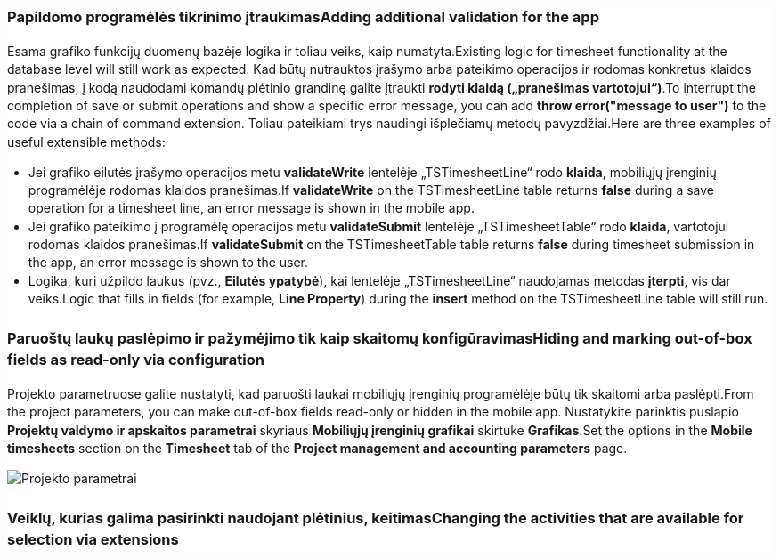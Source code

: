 ### <a name="adding-additional-validation-for-the-app"></a><span data-ttu-id="3df33-268">Papildomo programėlės tikrinimo įtraukimas</span><span class="sxs-lookup"><span data-stu-id="3df33-268">Adding additional validation for the app</span></span>

<span data-ttu-id="3df33-269">Esama grafiko funkcijų duomenų bazėje logika ir toliau veiks, kaip numatyta.</span><span class="sxs-lookup"><span data-stu-id="3df33-269">Existing logic for timesheet functionality at the database level will still work as expected.</span></span> <span data-ttu-id="3df33-270">Kad būtų nutrauktos įrašymo arba pateikimo operacijos ir rodomas konkretus klaidos pranešimas, į kodą naudodami komandų plėtinio grandinę galite įtraukti **rodyti klaidą („pranešimas vartotojui“)**.</span><span class="sxs-lookup"><span data-stu-id="3df33-270">To interrupt the completion of save or submit operations and show a specific error message, you can add **throw error("message to user")** to the code via a chain of command extension.</span></span> <span data-ttu-id="3df33-271">Toliau pateikiami trys naudingi išplečiamų metodų pavyzdžiai.</span><span class="sxs-lookup"><span data-stu-id="3df33-271">Here are three examples of useful extensible methods:</span></span>

- <span data-ttu-id="3df33-272">Jei grafiko eilutės įrašymo operacijos metu **validateWrite** lentelėje „TSTimesheetLine“ rodo **klaida**, mobiliųjų įrenginių programėlėje rodomas klaidos pranešimas.</span><span class="sxs-lookup"><span data-stu-id="3df33-272">If **validateWrite** on the TSTimesheetLine table returns **false** during a save operation for a timesheet line, an error message is shown in the mobile app.</span></span>
- <span data-ttu-id="3df33-273">Jei grafiko pateikimo į programėlę operacijos metu **validateSubmit** lentelėje „TSTimesheetTable“ rodo **klaida**, vartotojui rodomas klaidos pranešimas.</span><span class="sxs-lookup"><span data-stu-id="3df33-273">If **validateSubmit** on the TSTimesheetTable table returns **false** during timesheet submission in the app, an error message is shown to the user.</span></span>
- <span data-ttu-id="3df33-274">Logika, kuri užpildo laukus (pvz., **Eilutės ypatybė**), kai lentelėje „TSTimesheetLine“ naudojamas metodas **įterpti**, vis dar veiks.</span><span class="sxs-lookup"><span data-stu-id="3df33-274">Logic that fills in fields (for example, **Line Property**) during the **insert** method on the TSTimesheetLine table will still run.</span></span>

### <a name="hiding-and-marking-out-of-box-fields-as-read-only-via-configuration"></a><span data-ttu-id="3df33-275">Paruoštų laukų paslėpimo ir pažymėjimo tik kaip skaitomų konfigūravimas</span><span class="sxs-lookup"><span data-stu-id="3df33-275">Hiding and marking out-of-box fields as read-only via configuration</span></span>

<span data-ttu-id="3df33-276">Projekto parametruose galite nustatyti, kad paruošti laukai mobiliųjų įrenginių programėlėje būtų tik skaitomi arba paslėpti.</span><span class="sxs-lookup"><span data-stu-id="3df33-276">From the project parameters, you can make out-of-box fields read-only or hidden in the mobile app.</span></span> <span data-ttu-id="3df33-277">Nustatykite parinktis puslapio **Projektų valdymo ir apskaitos parametrai** skyriaus **Mobiliųjų įrenginių grafikai** skirtuke **Grafikas**.</span><span class="sxs-lookup"><span data-stu-id="3df33-277">Set the options in the **Mobile timesheets** section on the **Timesheet** tab of the **Project management and accounting parameters** page.</span></span>

![Projekto parametrai](media/5753b8ecccd1d8bb2b002dd538b3f762.png)

### <a name="changing-the-activities-that-are-available-for-selection-via-extensions"></a><span data-ttu-id="3df33-279">Veiklų, kurias galima pasirinkti naudojant plėtinius, keitimas</span><span class="sxs-lookup"><span data-stu-id="3df33-279">Changing the activities that are available for selection via extensions</span></span>
